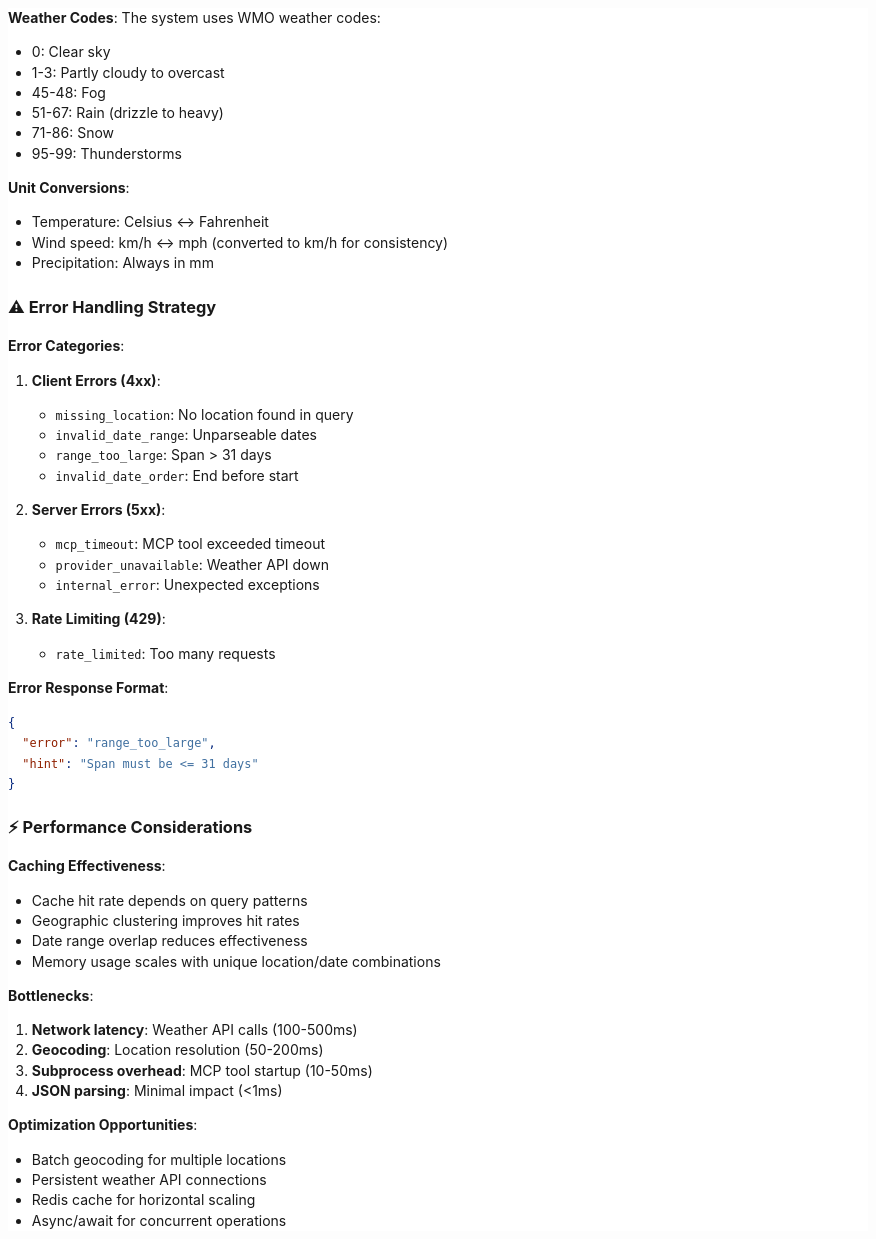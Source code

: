 **Weather Codes**:
The system uses WMO weather codes:
- 0: Clear sky
- 1-3: Partly cloudy to overcast
- 45-48: Fog
- 51-67: Rain (drizzle to heavy)
- 71-86: Snow
- 95-99: Thunderstorms

**Unit Conversions**:
- Temperature: Celsius ↔ Fahrenheit
- Wind speed: km/h ↔ mph (converted to km/h for consistency)
- Precipitation: Always in mm

### ⚠️ Error Handling Strategy

**Error Categories**:
1. **Client Errors (4xx)**:
   - `missing_location`: No location found in query
   - `invalid_date_range`: Unparseable dates
   - `range_too_large`: Span > 31 days
   - `invalid_date_order`: End before start

2. **Server Errors (5xx)**:
   - `mcp_timeout`: MCP tool exceeded timeout
   - `provider_unavailable`: Weather API down
   - `internal_error`: Unexpected exceptions

3. **Rate Limiting (429)**:
   - `rate_limited`: Too many requests

**Error Response Format**:
```json
{
  "error": "range_too_large",
  "hint": "Span must be <= 31 days"
}
```

### ⚡ Performance Considerations

**Caching Effectiveness**:
- Cache hit rate depends on query patterns
- Geographic clustering improves hit rates
- Date range overlap reduces effectiveness
- Memory usage scales with unique location/date combinations

**Bottlenecks**:
1. **Network latency**: Weather API calls (100-500ms)
2. **Geocoding**: Location resolution (50-200ms)
3. **Subprocess overhead**: MCP tool startup (10-50ms)
4. **JSON parsing**: Minimal impact (<1ms)

**Optimization Opportunities**:
- Batch geocoding for multiple locations
- Persistent weather API connections
- Redis cache for horizontal scaling
- Async/await for concurrent operations
